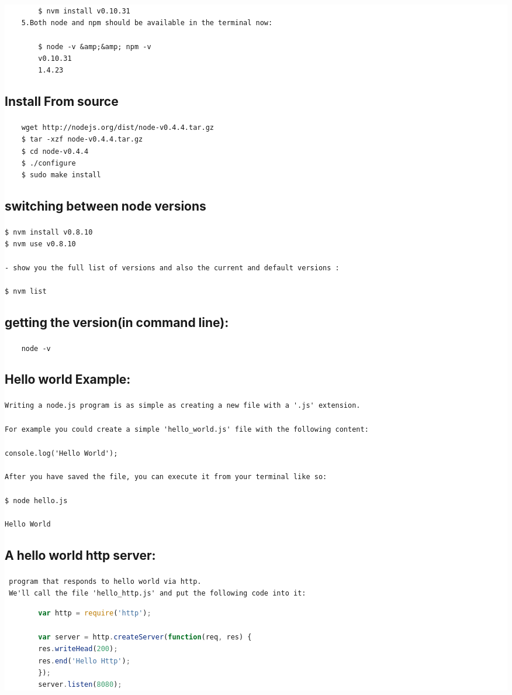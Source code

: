 			$ nvm install v0.10.31
		5.Both node and npm should be available in the terminal now:

			$ node -v &amp;&amp; npm -v
			v0.10.31
			1.4.23

## Install From source
		wget http://nodejs.org/dist/node-v0.4.4.tar.gz
		$ tar -xzf node-v0.4.4.tar.gz
		$ cd node-v0.4.4
		$ ./configure
		$ sudo make install



##  switching between node versions

	$ nvm install v0.8.10
	$ nvm use v0.8.10
	
    - show you the full list of versions and also the current and default versions :

	$ nvm list
	
##  getting the version(in command line):
		node -v
		
##  Hello world Example:
	Writing a node.js program is as simple as creating a new file with a '.js' extension.
	
	For example you could create a simple 'hello_world.js' file with the following content:
	
	console.log('Hello World');

	After you have saved the file, you can execute it from your terminal like so:

	$ node hello.js
	
	Hello World
	
## A hello world http server:

	 program that responds to hello world via http.
	 We'll call the file 'hello_http.js' and put the following code into it:
```javascript
		var http = require('http');

		var server = http.createServer(function(req, res) {
		res.writeHead(200);
		res.end('Hello Http');
		});
		server.listen(8080);
```

